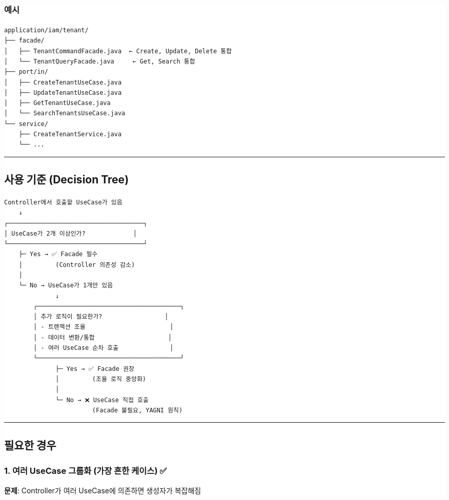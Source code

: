 ### 예시
```
application/iam/tenant/
├── facade/
│   ├── TenantCommandFacade.java  ← Create, Update, Delete 통합
│   └── TenantQueryFacade.java     ← Get, Search 통합
├── port/in/
│   ├── CreateTenantUseCase.java
│   ├── UpdateTenantUseCase.java
│   ├── GetTenantUseCase.java
│   └── SearchTenantsUseCase.java
└── service/
    ├── CreateTenantService.java
    └── ...
```

---

## 사용 기준 (Decision Tree)

```
Controller에서 호출할 UseCase가 있음
    ↓
┌─────────────────────────────────────┐
│ UseCase가 2개 이상인가?             │
└─────────────────────────────────────┘
    ├─ Yes → ✅ Facade 필수
    │         (Controller 의존성 감소)
    │
    └─ No → UseCase가 1개만 있음
              ↓
        ┌───────────────────────────────────────┐
        │ 추가 로직이 필요한가?                 │
        │ - 트랜잭션 조율                       │
        │ - 데이터 변환/통합                    │
        │ - 여러 UseCase 순차 호출              │
        └───────────────────────────────────────┘
              ├─ Yes → ✅ Facade 권장
              │         (조율 로직 중앙화)
              │
              └─ No → ❌ UseCase 직접 호출
                        (Facade 불필요, YAGNI 원칙)
```

---

## 필요한 경우

### 1. 여러 UseCase 그룹화 (가장 흔한 케이스) ✅

**문제**: Controller가 여러 UseCase에 의존하면 생성자가 복잡해짐
